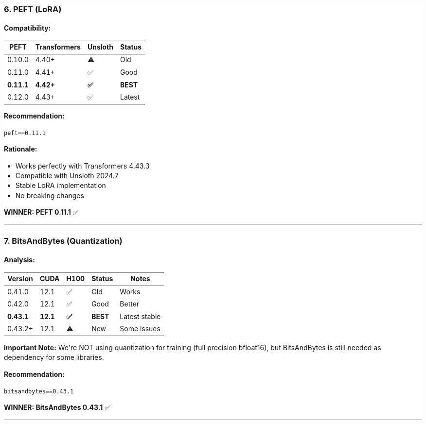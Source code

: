 
### 6. PEFT (LoRA)

**Compatibility:**

| PEFT | Transformers | Unsloth | Status |
|------|--------------|---------|--------|
| 0.10.0 | 4.40+ | ⚠️ | Old |
| 0.11.0 | 4.41+ | ✅ | Good |
| **0.11.1** | **4.42+** | **✅** | **BEST** |
| 0.12.0 | 4.43+ | ✅ | Latest |

**Recommendation:**
```
peft==0.11.1
```

**Rationale:**
- Works perfectly with Transformers 4.43.3
- Compatible with Unsloth 2024.7
- Stable LoRA implementation
- No breaking changes

**WINNER: PEFT 0.11.1** ✅

---

### 7. BitsAndBytes (Quantization)

**Analysis:**

| Version | CUDA | H100 | Status | Notes |
|---------|------|------|--------|-------|
| 0.41.0 | 12.1 | ✅ | Old | Works |
| 0.42.0 | 12.1 | ✅ | Good | Better |
| **0.43.1** | **12.1** | **✅** | **BEST** | Latest stable |
| 0.43.2+ | 12.1 | ⚠️ | New | Some issues |

**Important Note:**
We're NOT using quantization for training (full precision bfloat16), but BitsAndBytes is still needed as dependency for some libraries.

**Recommendation:**
```
bitsandbytes==0.43.1
```

**WINNER: BitsAndBytes 0.43.1** ✅

---
